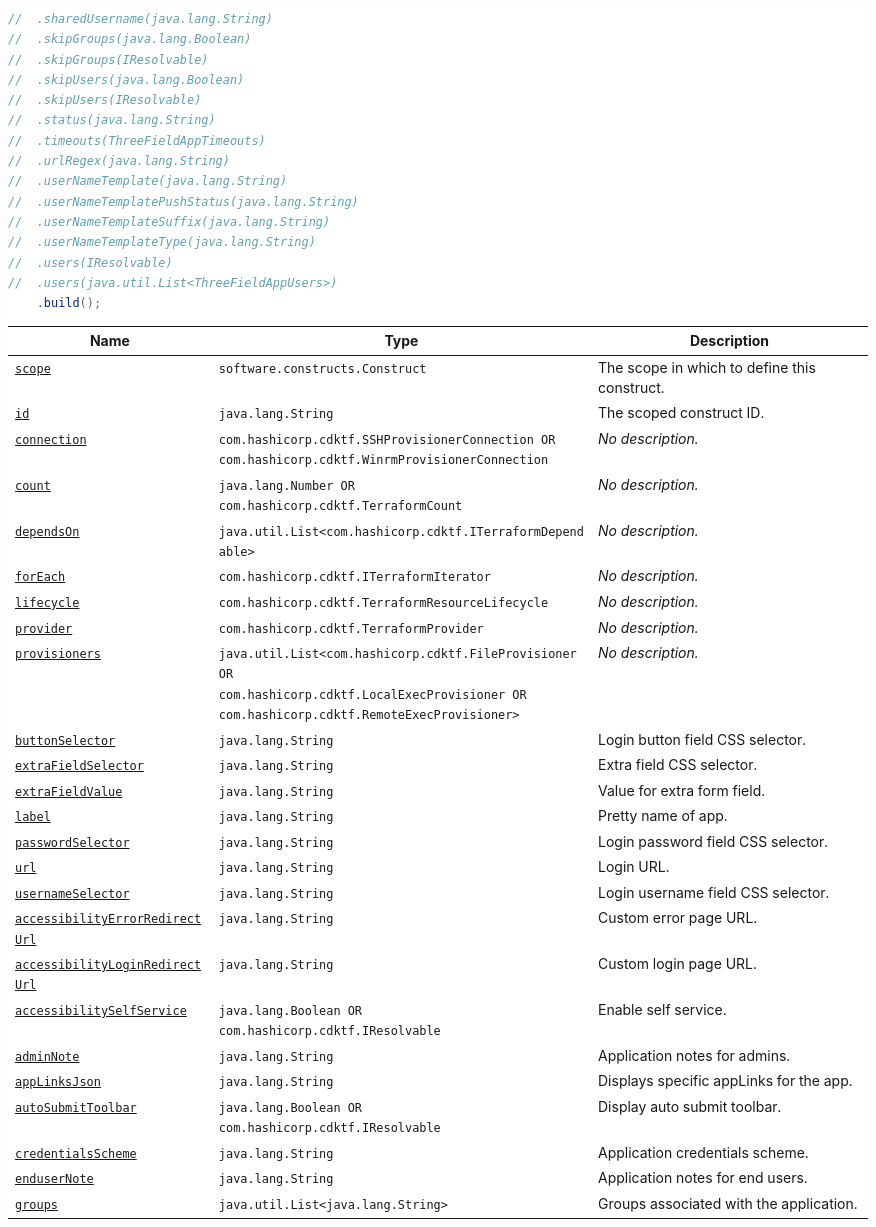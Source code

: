 ```java
//  .sharedUsername(java.lang.String)
//  .skipGroups(java.lang.Boolean)
//  .skipGroups(IResolvable)
//  .skipUsers(java.lang.Boolean)
//  .skipUsers(IResolvable)
//  .status(java.lang.String)
//  .timeouts(ThreeFieldAppTimeouts)
//  .urlRegex(java.lang.String)
//  .userNameTemplate(java.lang.String)
//  .userNameTemplatePushStatus(java.lang.String)
//  .userNameTemplateSuffix(java.lang.String)
//  .userNameTemplateType(java.lang.String)
//  .users(IResolvable)
//  .users(java.util.List<ThreeFieldAppUsers>)
    .build();
```

| **Name** | **Type** | **Description** |
| --- | --- | --- |
| <code><a href="#@cdktf/provider-okta.threeFieldApp.ThreeFieldApp.Initializer.parameter.scope">scope</a></code> | <code>software.constructs.Construct</code> | The scope in which to define this construct. |
| <code><a href="#@cdktf/provider-okta.threeFieldApp.ThreeFieldApp.Initializer.parameter.id">id</a></code> | <code>java.lang.String</code> | The scoped construct ID. |
| <code><a href="#@cdktf/provider-okta.threeFieldApp.ThreeFieldApp.Initializer.parameter.connection">connection</a></code> | <code>com.hashicorp.cdktf.SSHProvisionerConnection OR com.hashicorp.cdktf.WinrmProvisionerConnection</code> | *No description.* |
| <code><a href="#@cdktf/provider-okta.threeFieldApp.ThreeFieldApp.Initializer.parameter.count">count</a></code> | <code>java.lang.Number OR com.hashicorp.cdktf.TerraformCount</code> | *No description.* |
| <code><a href="#@cdktf/provider-okta.threeFieldApp.ThreeFieldApp.Initializer.parameter.dependsOn">dependsOn</a></code> | <code>java.util.List<com.hashicorp.cdktf.ITerraformDependable></code> | *No description.* |
| <code><a href="#@cdktf/provider-okta.threeFieldApp.ThreeFieldApp.Initializer.parameter.forEach">forEach</a></code> | <code>com.hashicorp.cdktf.ITerraformIterator</code> | *No description.* |
| <code><a href="#@cdktf/provider-okta.threeFieldApp.ThreeFieldApp.Initializer.parameter.lifecycle">lifecycle</a></code> | <code>com.hashicorp.cdktf.TerraformResourceLifecycle</code> | *No description.* |
| <code><a href="#@cdktf/provider-okta.threeFieldApp.ThreeFieldApp.Initializer.parameter.provider">provider</a></code> | <code>com.hashicorp.cdktf.TerraformProvider</code> | *No description.* |
| <code><a href="#@cdktf/provider-okta.threeFieldApp.ThreeFieldApp.Initializer.parameter.provisioners">provisioners</a></code> | <code>java.util.List<com.hashicorp.cdktf.FileProvisioner OR com.hashicorp.cdktf.LocalExecProvisioner OR com.hashicorp.cdktf.RemoteExecProvisioner></code> | *No description.* |
| <code><a href="#@cdktf/provider-okta.threeFieldApp.ThreeFieldApp.Initializer.parameter.buttonSelector">buttonSelector</a></code> | <code>java.lang.String</code> | Login button field CSS selector. |
| <code><a href="#@cdktf/provider-okta.threeFieldApp.ThreeFieldApp.Initializer.parameter.extraFieldSelector">extraFieldSelector</a></code> | <code>java.lang.String</code> | Extra field CSS selector. |
| <code><a href="#@cdktf/provider-okta.threeFieldApp.ThreeFieldApp.Initializer.parameter.extraFieldValue">extraFieldValue</a></code> | <code>java.lang.String</code> | Value for extra form field. |
| <code><a href="#@cdktf/provider-okta.threeFieldApp.ThreeFieldApp.Initializer.parameter.label">label</a></code> | <code>java.lang.String</code> | Pretty name of app. |
| <code><a href="#@cdktf/provider-okta.threeFieldApp.ThreeFieldApp.Initializer.parameter.passwordSelector">passwordSelector</a></code> | <code>java.lang.String</code> | Login password field CSS selector. |
| <code><a href="#@cdktf/provider-okta.threeFieldApp.ThreeFieldApp.Initializer.parameter.url">url</a></code> | <code>java.lang.String</code> | Login URL. |
| <code><a href="#@cdktf/provider-okta.threeFieldApp.ThreeFieldApp.Initializer.parameter.usernameSelector">usernameSelector</a></code> | <code>java.lang.String</code> | Login username field CSS selector. |
| <code><a href="#@cdktf/provider-okta.threeFieldApp.ThreeFieldApp.Initializer.parameter.accessibilityErrorRedirectUrl">accessibilityErrorRedirectUrl</a></code> | <code>java.lang.String</code> | Custom error page URL. |
| <code><a href="#@cdktf/provider-okta.threeFieldApp.ThreeFieldApp.Initializer.parameter.accessibilityLoginRedirectUrl">accessibilityLoginRedirectUrl</a></code> | <code>java.lang.String</code> | Custom login page URL. |
| <code><a href="#@cdktf/provider-okta.threeFieldApp.ThreeFieldApp.Initializer.parameter.accessibilitySelfService">accessibilitySelfService</a></code> | <code>java.lang.Boolean OR com.hashicorp.cdktf.IResolvable</code> | Enable self service. |
| <code><a href="#@cdktf/provider-okta.threeFieldApp.ThreeFieldApp.Initializer.parameter.adminNote">adminNote</a></code> | <code>java.lang.String</code> | Application notes for admins. |
| <code><a href="#@cdktf/provider-okta.threeFieldApp.ThreeFieldApp.Initializer.parameter.appLinksJson">appLinksJson</a></code> | <code>java.lang.String</code> | Displays specific appLinks for the app. |
| <code><a href="#@cdktf/provider-okta.threeFieldApp.ThreeFieldApp.Initializer.parameter.autoSubmitToolbar">autoSubmitToolbar</a></code> | <code>java.lang.Boolean OR com.hashicorp.cdktf.IResolvable</code> | Display auto submit toolbar. |
| <code><a href="#@cdktf/provider-okta.threeFieldApp.ThreeFieldApp.Initializer.parameter.credentialsScheme">credentialsScheme</a></code> | <code>java.lang.String</code> | Application credentials scheme. |
| <code><a href="#@cdktf/provider-okta.threeFieldApp.ThreeFieldApp.Initializer.parameter.enduserNote">enduserNote</a></code> | <code>java.lang.String</code> | Application notes for end users. |
| <code><a href="#@cdktf/provider-okta.threeFieldApp.ThreeFieldApp.Initializer.parameter.groups">groups</a></code> | <code>java.util.List<java.lang.String></code> | Groups associated with the application. |